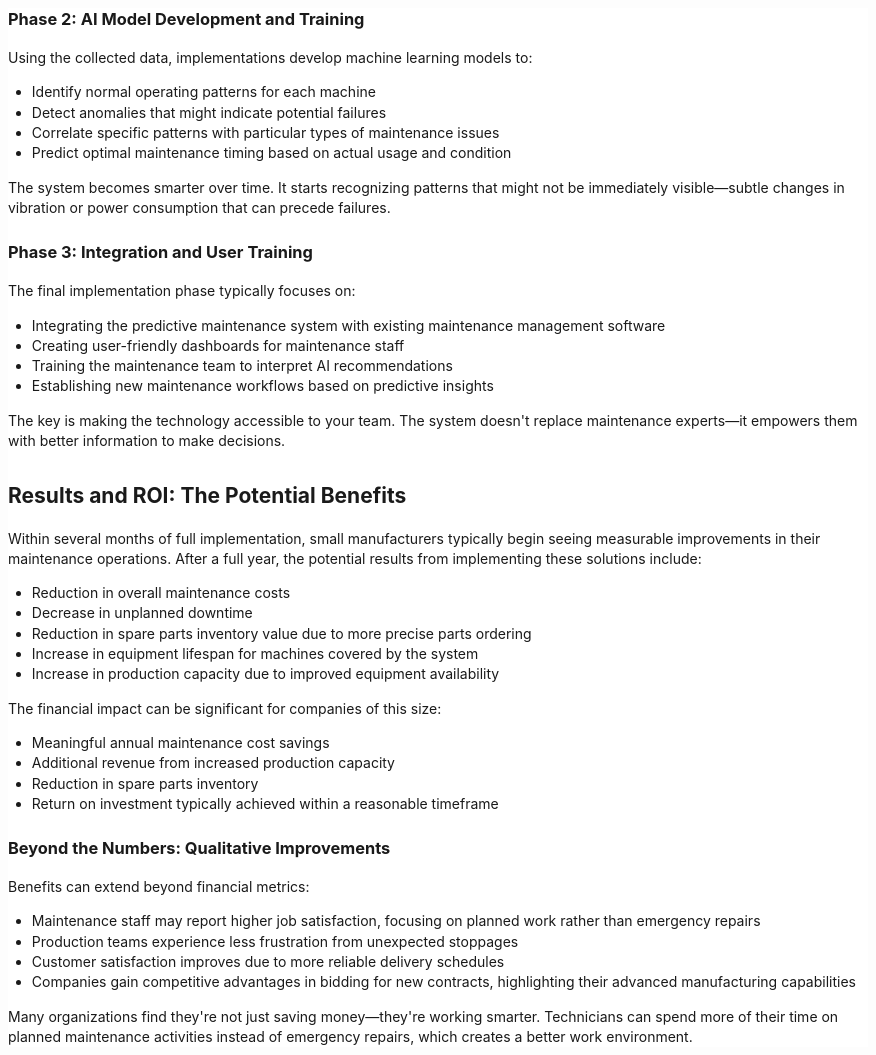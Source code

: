 ### Phase 2: AI Model Development and Training

Using the collected data, implementations develop machine learning models to:
- Identify normal operating patterns for each machine
- Detect anomalies that might indicate potential failures
- Correlate specific patterns with particular types of maintenance issues
- Predict optimal maintenance timing based on actual usage and condition

The system becomes smarter over time. It starts recognizing patterns that might not be immediately visible—subtle changes in vibration or power consumption that can precede failures.

### Phase 3: Integration and User Training

The final implementation phase typically focuses on:
- Integrating the predictive maintenance system with existing maintenance management software
- Creating user-friendly dashboards for maintenance staff
- Training the maintenance team to interpret AI recommendations
- Establishing new maintenance workflows based on predictive insights

The key is making the technology accessible to your team. The system doesn't replace maintenance experts—it empowers them with better information to make decisions.

## Results and ROI: The Potential Benefits

Within several months of full implementation, small manufacturers typically begin seeing measurable improvements in their maintenance operations. After a full year, the potential results from implementing these solutions include:

- Reduction in overall maintenance costs
- Decrease in unplanned downtime
- Reduction in spare parts inventory value due to more precise parts ordering
- Increase in equipment lifespan for machines covered by the system
- Increase in production capacity due to improved equipment availability

The financial impact can be significant for companies of this size:
- Meaningful annual maintenance cost savings
- Additional revenue from increased production capacity
- Reduction in spare parts inventory
- Return on investment typically achieved within a reasonable timeframe

### Beyond the Numbers: Qualitative Improvements

Benefits can extend beyond financial metrics:
- Maintenance staff may report higher job satisfaction, focusing on planned work rather than emergency repairs
- Production teams experience less frustration from unexpected stoppages
- Customer satisfaction improves due to more reliable delivery schedules
- Companies gain competitive advantages in bidding for new contracts, highlighting their advanced manufacturing capabilities

Many organizations find they're not just saving money—they're working smarter. Technicians can spend more of their time on planned maintenance activities instead of emergency repairs, which creates a better work environment.
